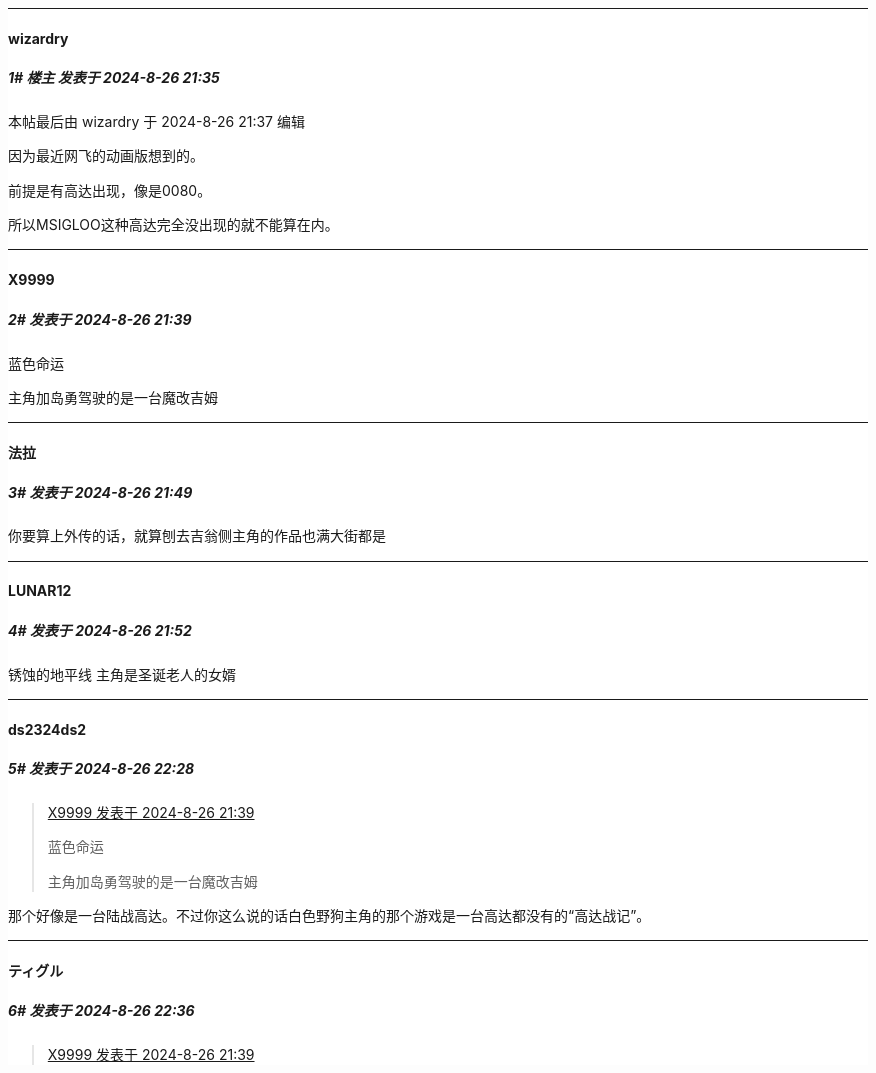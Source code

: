 ﻿
*****

####  wizardry  
##### 1#       楼主       发表于 2024-8-26 21:35

 本帖最后由 wizardry 于 2024-8-26 21:37 编辑 

因为最近网飞的动画版想到的。

前提是有高达出现，像是0080。

所以MSIGLOO这种高达完全没出现的就不能算在内。

*****

####  X9999  
##### 2#       发表于 2024-8-26 21:39

蓝色命运

主角加岛勇驾驶的是一台魔改吉姆

*****

####  法拉  
##### 3#       发表于 2024-8-26 21:49

你要算上外传的话，就算刨去吉翁侧主角的作品也满大街都是

*****

####  LUNAR12  
##### 4#       发表于 2024-8-26 21:52

锈蚀的地平线 主角是圣诞老人的女婿

*****

####  ds2324ds2  
##### 5#       发表于 2024-8-26 22:28

<blockquote><a href="httphttps://bbs.saraba1st.com/2b/forum.php?mod=redirect&amp;goto=findpost&amp;pid=66022978&amp;ptid=2196682" target="_blank">X9999 发表于 2024-8-26 21:39</a>

蓝色命运

主角加岛勇驾驶的是一台魔改吉姆</blockquote>
那个好像是一台陆战高达。不过你这么说的话白色野狗主角的那个游戏是一台高达都没有的“高达战记”。

*****

####  ティグル  
##### 6#       发表于 2024-8-26 22:36

<blockquote><a href="httphttps://bbs.saraba1st.com/2b/forum.php?mod=redirect&amp;goto=findpost&amp;pid=66022978&amp;ptid=2196682" target="_blank">X9999 发表于 2024-8-26 21:39</a>
